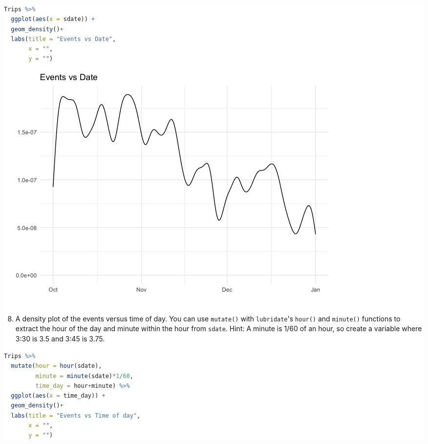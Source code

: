 
```r
Trips %>% 
  ggplot(aes(x = sdate)) +
  geom_density()+
  labs(title = "Events vs Date",
       x = "",
       y = "")
```

![](03_exercises_files/figure-html/unnamed-chunk-8-1.png)
  
  8. A density plot of the events versus time of day.  You can use `mutate()` with `lubridate`'s  `hour()` and `minute()` functions to extract the hour of the day and minute within the hour from `sdate`. Hint: A minute is 1/60 of an hour, so create a variable where 3:30 is 3.5 and 3:45 is 3.75.
  

```r
Trips %>% 
  mutate(hour = hour(sdate),
         minute = minute(sdate)*1/60,
         time_day = hour+minute) %>% 
  ggplot(aes(x = time_day)) +
  geom_density()+
  labs(title = "Events vs Time of day",
       x = "",
       y = "")
```
